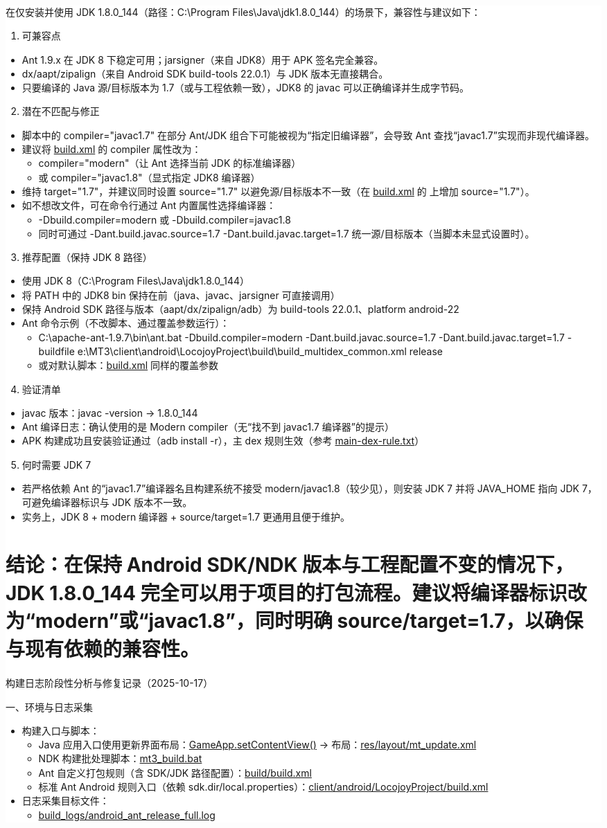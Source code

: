 在仅安装并使用 JDK 1.8.0_144（路径：C:\Program Files\Java\jdk1.8.0_144）的场景下，兼容性与建议如下：

1) 可兼容点
- Ant 1.9.x 在 JDK 8 下稳定可用；jarsigner（来自 JDK8）用于 APK 签名完全兼容。
- dx/aapt/zipalign（来自 Android SDK build-tools 22.0.1）与 JDK 版本无直接耦合。
- 只要编译的 Java 源/目标版本为 1.7（或与工程依赖一致），JDK8 的 javac 可以正确编译并生成字节码。

2) 潜在不匹配与修正
- 脚本中的 compiler="javac1.7" 在部分 Ant/JDK 组合下可能被视为“指定旧编译器”，会导致 Ant 查找“javac1.7”实现而非现代编译器。
- 建议将 [build.xml](client/android/LocojoyProject/build/build.xml:213) 的 compiler 属性改为：
  - compiler="modern"（让 Ant 选择当前 JDK 的标准编译器）
  - 或 compiler="javac1.8"（显式指定 JDK8 编译器）
- 维持 target="1.7"，并建议同时设置 source="1.7" 以避免源/目标版本不一致（在 [build.xml](client/android/LocojoyProject/build/build.xml:213) 的 <javac> 上增加 source="1.7"）。
- 如不想改文件，可在命令行通过 Ant 内置属性选择编译器：
  - -Dbuild.compiler=modern 或 -Dbuild.compiler=javac1.8
  - 同时可通过 -Dant.build.javac.source=1.7 -Dant.build.javac.target=1.7 统一源/目标版本（当脚本未显式设置时）。

3) 推荐配置（保持 JDK 8 路径）
- 使用 JDK 8（C:\Program Files\Java\jdk1.8.0_144）
- 将 PATH 中的 JDK8 bin 保持在前（java、javac、jarsigner 可直接调用）
- 保持 Android SDK 路径与版本（aapt/dx/zipalign/adb）为 build-tools 22.0.1、platform android-22
- Ant 命令示例（不改脚本、通过覆盖参数运行）：
  - C:\apache-ant-1.9.7\bin\ant.bat -Dbuild.compiler=modern -Dant.build.javac.source=1.7 -Dant.build.javac.target=1.7 -buildfile e:\MT3\client\android\LocojoyProject\build\build_multidex_common.xml release
  - 或对默认脚本：[build.xml](client/android/LocojoyProject/build/build.xml:1) 同样的覆盖参数

4) 验证清单
- javac 版本：javac -version → 1.8.0_144
- Ant 编译日志：确认使用的是 Modern compiler（无“找不到 javac1.7 编译器”的提示）
- APK 构建成功且安装验证通过（adb install -r），主 dex 规则生效（参考 [main-dex-rule.txt](client/android/LocojoyProject/build/main-dex-rule.txt:1)）

5) 何时需要 JDK 7
- 若严格依赖 Ant 的“javac1.7”编译器名且构建系统不接受 modern/javac1.8（较少见），则安装 JDK 7 并将 JAVA_HOME 指向 JDK 7，可避免编译器标识与 JDK 版本不一致。
- 实务上，JDK 8 + modern 编译器 + source/target=1.7 更通用且便于维护。

结论：在保持 Android SDK/NDK 版本与工程配置不变的情况下，JDK 1.8.0_144 完全可以用于项目的打包流程。建议将编译器标识改为“modern”或“javac1.8”，同时明确 source/target=1.7，以确保与现有依赖的兼容性。
========
构建日志阶段性分析与修复记录（2025-10-17）

一、环境与日志采集
- 构建入口与脚本：
  - Java 应用入口使用更新界面布局：[GameApp.setContentView()](client/android/LocojoyProject/src/com/locojoy/mini/mt3/GameApp.java:303) → 布局：[res/layout/mt_update.xml](client/android/LocojoyProject/res/layout/mt_update.xml:1)
  - NDK 构建批处理脚本：[mt3_build.bat](client/android/LocojoyProject/mt3_build.bat:1)
  - Ant 自定义打包规则（含 SDK/JDK 路径配置）：[build/build.xml](client/android/LocojoyProject/build/build.xml:9)
  - 标准 Ant Android 规则入口（依赖 sdk.dir/local.properties）：[client/android/LocojoyProject/build.xml](client/android/LocojoyProject/build.xml:1)
- 日志采集目标文件：
  - [build_logs/android_ant_release_full.log](build_logs/android_ant_release_full.log:1)
